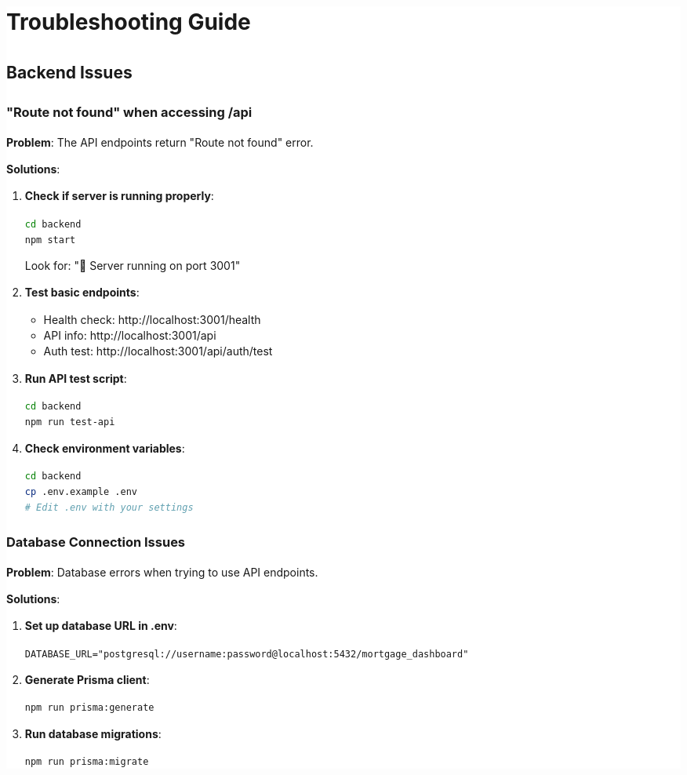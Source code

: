 # Troubleshooting Guide

## Backend Issues

### "Route not found" when accessing /api

**Problem**: The API endpoints return "Route not found" error.

**Solutions**:

1. **Check if server is running properly**:
   ```bash
   cd backend
   npm start
   ```
   Look for: "🚀 Server running on port 3001"

2. **Test basic endpoints**:
   - Health check: http://localhost:3001/health
   - API info: http://localhost:3001/api
   - Auth test: http://localhost:3001/api/auth/test

3. **Run API test script**:
   ```bash
   cd backend
   npm run test-api
   ```

4. **Check environment variables**:
   ```bash
   cd backend
   cp .env.example .env
   # Edit .env with your settings
   ```

### Database Connection Issues

**Problem**: Database errors when trying to use API endpoints.

**Solutions**:

1. **Set up database URL in .env**:
   ```env
   DATABASE_URL="postgresql://username:password@localhost:5432/mortgage_dashboard"
   ```

2. **Generate Prisma client**:
   ```bash
   npm run prisma:generate
   ```

3. **Run database migrations**:
   ```bash
   npm run prisma:migrate
   ```
